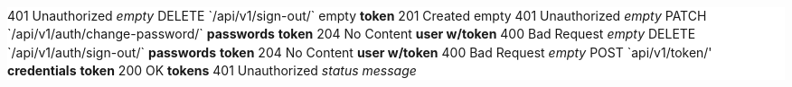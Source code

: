 <tr>
  <td colspan="4"></td>
  <td>401 Unauthorized</td>
  <td><em>empty</em></td>
</tr>
<tr>
  <td>DELETE</td>
  <td>`/api/v1/sign-out/`</td>
  <td>empty</td>
  <td><strong>token</strong></td>
  <td>201 Created</td>
  <td>empty</td>
</tr>
<tr>
  <td colspan="4"></td>
  <td>401 Unauthorized</td>
  <td><em>empty</em></td>
</tr>
<tr>
  <td>PATCH</td>
  <td>`/api/v1/auth/change-password/`</td>
  <td><strong>passwords</strong></td>
  <td><strong>token</strong></td>
  <td>204 No Content</td>
  <td><strong>user w/token</strong></td>
</tr>
<tr>
  <td colspan="4"></td>
  <td>400 Bad Request</td>
  <td><em>empty</em></td>
</tr>
<tr>
  <td>DELETE</td>
  <td>`/api/v1/auth/sign-out/`</td>
  <td><strong>passwords</strong></td>
  <td><strong>token</strong></td>
  <td>204 No Content</td>
  <td><strong>user w/token</strong></td>
</tr>
<tr>
  <td colspan="4"></td>
  <td>400 Bad Request</td>
  <td><em>empty</em></td>
</tr>
  <td>POST</td>
  <td>`api/v1/token/'</td>
  <td><strong>credentials</strong></td>
  <td><strong>token</strong></td>
  <td>200 OK</td>
  <td><strong>tokens</strong></td>
</tr>
<tr>
  <td colspan="4"></td>
  <td>401 Unauthorized</td>
  <td><em>status message</em></td>
</tr>
</table>
